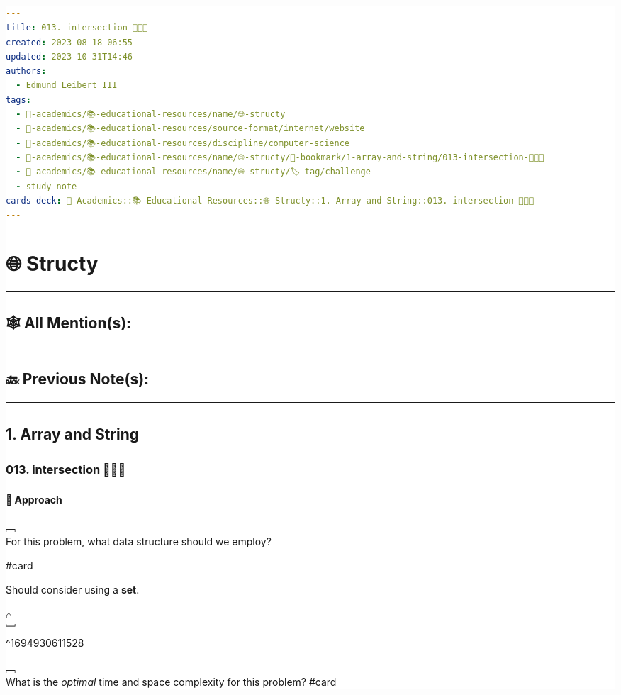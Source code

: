 ```yaml
---
title: 013. intersection 👨🏽‍💻
created: 2023-08-18 06:55
updated: 2023-10-31T14:46
authors:
  - Edmund Leibert III
tags:
  - 🔴-academics/📚-educational-resources/name/🌐-structy
  - 🔴-academics/📚-educational-resources/source-format/internet/website
  - 🔴-academics/📚-educational-resources/discipline/computer-science
  - 🔴-academics/📚-educational-resources/name/🌐-structy/🔖-bookmark/1-array-and-string/013-intersection-🧑🏽‍💻
  - 🔴-academics/📚-educational-resources/name/🌐-structy/🏷️-tag/challenge
  - study-note
cards-deck: 🔴 Academics::📚 Educational Resources::🌐 Structy::1. Array and String::013. intersection 🧑🏽‍💻
---
```


#  🌐 Structy

---

## 🕸️ All Mention(s): 

---

## 🔙 Previous Note(s):

---

## 1. Array and String

### 013. intersection 👨🏽‍💻

#### 🧭 Approach

﹇<br>
For this problem, what data structure should we employ?

#card 

Should consider using a **set**.

⌂
<br>﹈<br>^1694930611528


﹇<br>
What is the _optimal_ time and space complexity for this problem?
#card 
